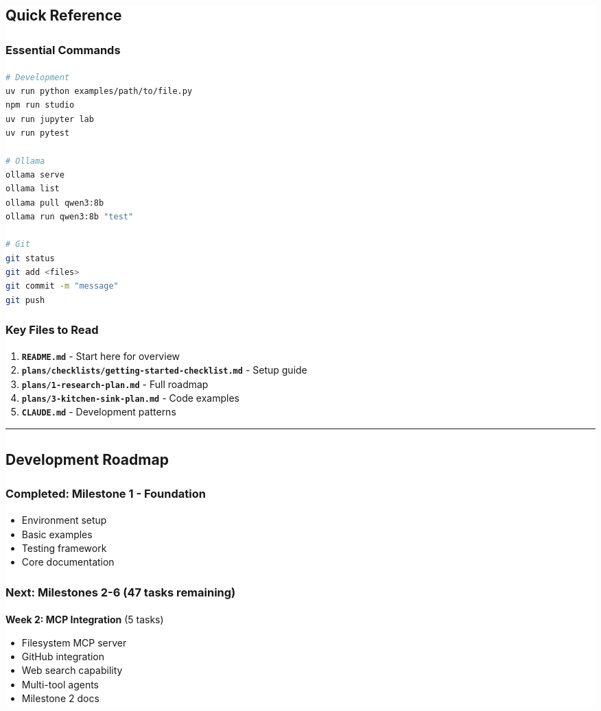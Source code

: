 
## Quick Reference

### Essential Commands
```bash
# Development
uv run python examples/path/to/file.py
npm run studio
uv run jupyter lab
uv run pytest

# Ollama
ollama serve
ollama list
ollama pull qwen3:8b
ollama run qwen3:8b "test"

# Git
git status
git add <files>
git commit -m "message"
git push
```

### Key Files to Read
1. **`README.md`** - Start here for overview
2. **`plans/checklists/getting-started-checklist.md`** - Setup guide
3. **`plans/1-research-plan.md`** - Full roadmap
4. **`plans/3-kitchen-sink-plan.md`** - Code examples
5. **`CLAUDE.md`** - Development patterns

---

## Development Roadmap

### Completed: Milestone 1 - Foundation
- Environment setup
- Basic examples
- Testing framework
- Core documentation

### Next: Milestones 2-6 (47 tasks remaining)

**Week 2: MCP Integration** (5 tasks)
- Filesystem MCP server
- GitHub integration
- Web search capability
- Multi-tool agents
- Milestone 2 docs
